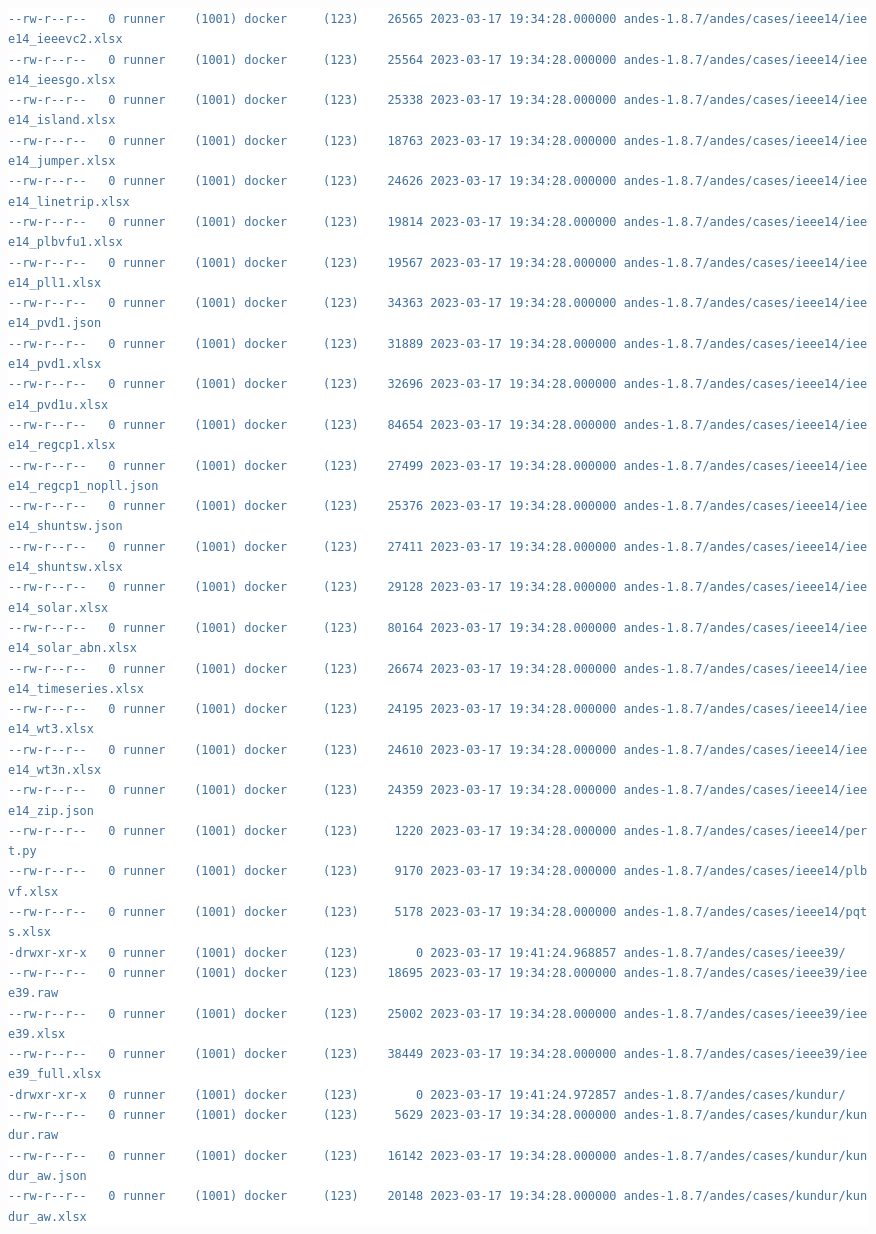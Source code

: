 ```diff
--rw-r--r--   0 runner    (1001) docker     (123)    26565 2023-03-17 19:34:28.000000 andes-1.8.7/andes/cases/ieee14/ieee14_ieeevc2.xlsx
--rw-r--r--   0 runner    (1001) docker     (123)    25564 2023-03-17 19:34:28.000000 andes-1.8.7/andes/cases/ieee14/ieee14_ieesgo.xlsx
--rw-r--r--   0 runner    (1001) docker     (123)    25338 2023-03-17 19:34:28.000000 andes-1.8.7/andes/cases/ieee14/ieee14_island.xlsx
--rw-r--r--   0 runner    (1001) docker     (123)    18763 2023-03-17 19:34:28.000000 andes-1.8.7/andes/cases/ieee14/ieee14_jumper.xlsx
--rw-r--r--   0 runner    (1001) docker     (123)    24626 2023-03-17 19:34:28.000000 andes-1.8.7/andes/cases/ieee14/ieee14_linetrip.xlsx
--rw-r--r--   0 runner    (1001) docker     (123)    19814 2023-03-17 19:34:28.000000 andes-1.8.7/andes/cases/ieee14/ieee14_plbvfu1.xlsx
--rw-r--r--   0 runner    (1001) docker     (123)    19567 2023-03-17 19:34:28.000000 andes-1.8.7/andes/cases/ieee14/ieee14_pll1.xlsx
--rw-r--r--   0 runner    (1001) docker     (123)    34363 2023-03-17 19:34:28.000000 andes-1.8.7/andes/cases/ieee14/ieee14_pvd1.json
--rw-r--r--   0 runner    (1001) docker     (123)    31889 2023-03-17 19:34:28.000000 andes-1.8.7/andes/cases/ieee14/ieee14_pvd1.xlsx
--rw-r--r--   0 runner    (1001) docker     (123)    32696 2023-03-17 19:34:28.000000 andes-1.8.7/andes/cases/ieee14/ieee14_pvd1u.xlsx
--rw-r--r--   0 runner    (1001) docker     (123)    84654 2023-03-17 19:34:28.000000 andes-1.8.7/andes/cases/ieee14/ieee14_regcp1.xlsx
--rw-r--r--   0 runner    (1001) docker     (123)    27499 2023-03-17 19:34:28.000000 andes-1.8.7/andes/cases/ieee14/ieee14_regcp1_nopll.json
--rw-r--r--   0 runner    (1001) docker     (123)    25376 2023-03-17 19:34:28.000000 andes-1.8.7/andes/cases/ieee14/ieee14_shuntsw.json
--rw-r--r--   0 runner    (1001) docker     (123)    27411 2023-03-17 19:34:28.000000 andes-1.8.7/andes/cases/ieee14/ieee14_shuntsw.xlsx
--rw-r--r--   0 runner    (1001) docker     (123)    29128 2023-03-17 19:34:28.000000 andes-1.8.7/andes/cases/ieee14/ieee14_solar.xlsx
--rw-r--r--   0 runner    (1001) docker     (123)    80164 2023-03-17 19:34:28.000000 andes-1.8.7/andes/cases/ieee14/ieee14_solar_abn.xlsx
--rw-r--r--   0 runner    (1001) docker     (123)    26674 2023-03-17 19:34:28.000000 andes-1.8.7/andes/cases/ieee14/ieee14_timeseries.xlsx
--rw-r--r--   0 runner    (1001) docker     (123)    24195 2023-03-17 19:34:28.000000 andes-1.8.7/andes/cases/ieee14/ieee14_wt3.xlsx
--rw-r--r--   0 runner    (1001) docker     (123)    24610 2023-03-17 19:34:28.000000 andes-1.8.7/andes/cases/ieee14/ieee14_wt3n.xlsx
--rw-r--r--   0 runner    (1001) docker     (123)    24359 2023-03-17 19:34:28.000000 andes-1.8.7/andes/cases/ieee14/ieee14_zip.json
--rw-r--r--   0 runner    (1001) docker     (123)     1220 2023-03-17 19:34:28.000000 andes-1.8.7/andes/cases/ieee14/pert.py
--rw-r--r--   0 runner    (1001) docker     (123)     9170 2023-03-17 19:34:28.000000 andes-1.8.7/andes/cases/ieee14/plbvf.xlsx
--rw-r--r--   0 runner    (1001) docker     (123)     5178 2023-03-17 19:34:28.000000 andes-1.8.7/andes/cases/ieee14/pqts.xlsx
-drwxr-xr-x   0 runner    (1001) docker     (123)        0 2023-03-17 19:41:24.968857 andes-1.8.7/andes/cases/ieee39/
--rw-r--r--   0 runner    (1001) docker     (123)    18695 2023-03-17 19:34:28.000000 andes-1.8.7/andes/cases/ieee39/ieee39.raw
--rw-r--r--   0 runner    (1001) docker     (123)    25002 2023-03-17 19:34:28.000000 andes-1.8.7/andes/cases/ieee39/ieee39.xlsx
--rw-r--r--   0 runner    (1001) docker     (123)    38449 2023-03-17 19:34:28.000000 andes-1.8.7/andes/cases/ieee39/ieee39_full.xlsx
-drwxr-xr-x   0 runner    (1001) docker     (123)        0 2023-03-17 19:41:24.972857 andes-1.8.7/andes/cases/kundur/
--rw-r--r--   0 runner    (1001) docker     (123)     5629 2023-03-17 19:34:28.000000 andes-1.8.7/andes/cases/kundur/kundur.raw
--rw-r--r--   0 runner    (1001) docker     (123)    16142 2023-03-17 19:34:28.000000 andes-1.8.7/andes/cases/kundur/kundur_aw.json
--rw-r--r--   0 runner    (1001) docker     (123)    20148 2023-03-17 19:34:28.000000 andes-1.8.7/andes/cases/kundur/kundur_aw.xlsx
```